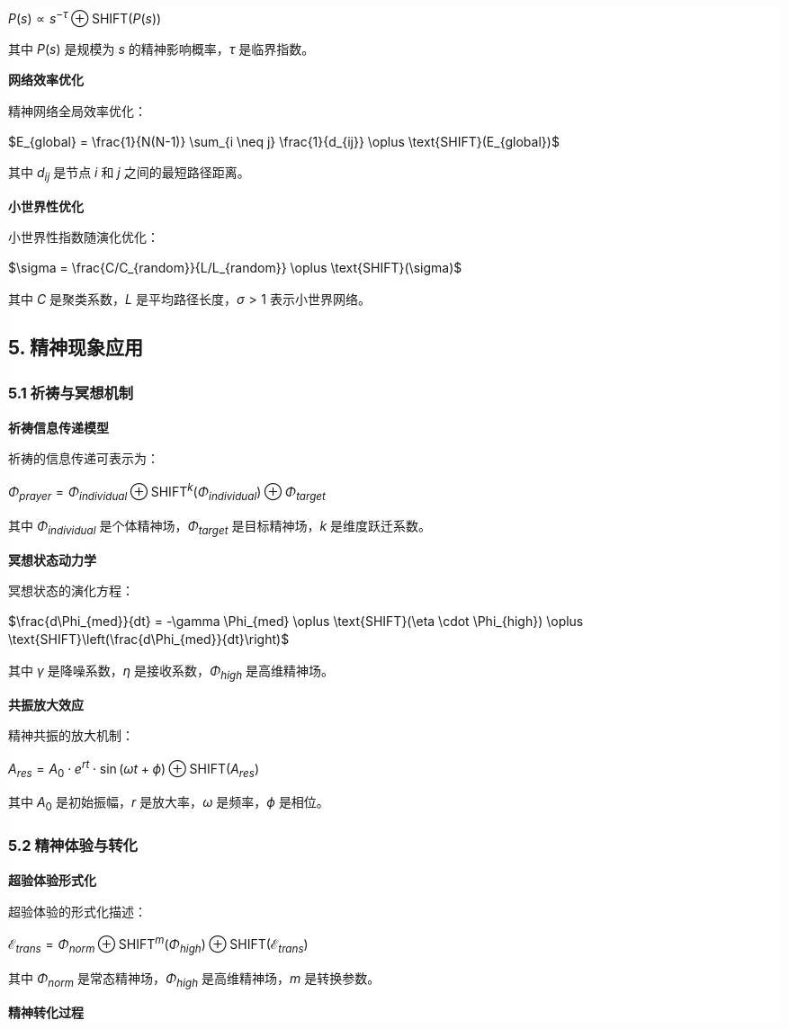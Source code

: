 $`P(s) \propto s^{-\tau} \oplus \text{SHIFT}(P(s))`$

其中 $`P(s)`$ 是规模为 $`s`$ 的精神影响概率，$`\tau`$ 是临界指数。

**网络效率优化**

精神网络全局效率优化：

$`E_{global} = \frac{1}{N(N-1)} \sum_{i \neq j} \frac{1}{d_{ij}} \oplus \text{SHIFT}(E_{global})`$

其中 $`d_{ij}`$ 是节点 $`i`$ 和 $`j`$ 之间的最短路径距离。

**小世界性优化**

小世界性指数随演化优化：

$`\sigma = \frac{C/C_{random}}{L/L_{random}} \oplus \text{SHIFT}(\sigma)`$

其中 $`C`$ 是聚类系数，$`L`$ 是平均路径长度，$`\sigma > 1`$ 表示小世界网络。

## 5. 精神现象应用

### 5.1 祈祷与冥想机制

**祈祷信息传递模型**

祈祷的信息传递可表示为：

$`\Phi_{prayer} = \Phi_{individual} \oplus \text{SHIFT}^k(\Phi_{individual}) \oplus \Phi_{target}`$

其中 $`\Phi_{individual}`$ 是个体精神场，$`\Phi_{target}`$ 是目标精神场，$`k`$ 是维度跃迁系数。

**冥想状态动力学**

冥想状态的演化方程：

$`\frac{d\Phi_{med}}{dt} = -\gamma \Phi_{med} \oplus \text{SHIFT}(\eta \cdot \Phi_{high}) \oplus \text{SHIFT}\left(\frac{d\Phi_{med}}{dt}\right)`$

其中 $`\gamma`$ 是降噪系数，$`\eta`$ 是接收系数，$`\Phi_{high}`$ 是高维精神场。

**共振放大效应**

精神共振的放大机制：

$`A_{res} = A_0 \cdot e^{rt} \cdot \sin(\omega t + \phi) \oplus \text{SHIFT}(A_{res})`$

其中 $`A_0`$ 是初始振幅，$`r`$ 是放大率，$`\omega`$ 是频率，$`\phi`$ 是相位。

### 5.2 精神体验与转化

**超验体验形式化**

超验体验的形式化描述：

$`\mathcal{E}_{trans} = \Phi_{norm} \oplus \text{SHIFT}^m(\Phi_{high}) \oplus \text{SHIFT}(\mathcal{E}_{trans})`$

其中 $`\Phi_{norm}`$ 是常态精神场，$`\Phi_{high}`$ 是高维精神场，$`m`$ 是转换参数。

**精神转化过程**

